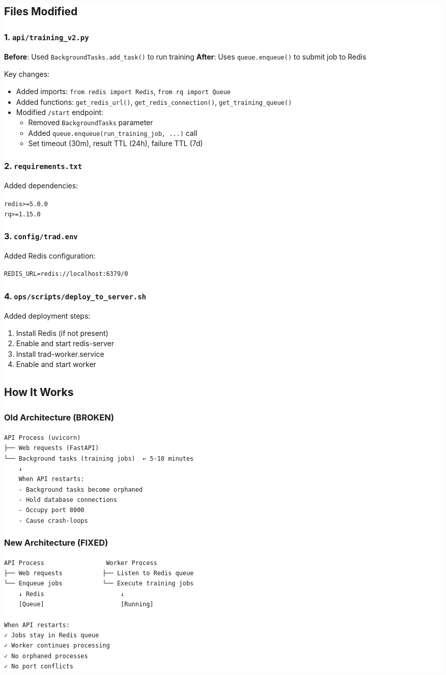 ## Files Modified

### 1. `api/training_v2.py`
**Before**: Used `BackgroundTasks.add_task()` to run training
**After**: Uses `queue.enqueue()` to submit job to Redis

Key changes:
- Added imports: `from redis import Redis`, `from rq import Queue`
- Added functions: `get_redis_url()`, `get_redis_connection()`, `get_training_queue()`
- Modified `/start` endpoint:
  - Removed `BackgroundTasks` parameter
  - Added `queue.enqueue(run_training_job, ...)` call
  - Set timeout (30m), result TTL (24h), failure TTL (7d)

### 2. `requirements.txt`
Added dependencies:
```
redis>=5.0.0
rq>=1.15.0
```

### 3. `config/trad.env`
Added Redis configuration:
```
REDIS_URL=redis://localhost:6379/0
```

### 4. `ops/scripts/deploy_to_server.sh`
Added deployment steps:
1. Install Redis (if not present)
2. Enable and start redis-server
3. Install trad-worker.service
4. Enable and start worker

## How It Works

### Old Architecture (BROKEN)
```
API Process (uvicorn)
├── Web requests (FastAPI)
└── Background tasks (training jobs)  ← 5-10 minutes
    ↓
    When API restarts:
    - Background tasks become orphaned
    - Hold database connections
    - Occupy port 8000
    - Cause crash-loops
```

### New Architecture (FIXED)
```
API Process                 Worker Process
├── Web requests           ├── Listen to Redis queue
└── Enqueue jobs           └── Execute training jobs
    ↓ Redis                     ↓
    [Queue]                     [Running]
    
When API restarts:
✓ Jobs stay in Redis queue
✓ Worker continues processing
✓ No orphaned processes
✓ No port conflicts
```